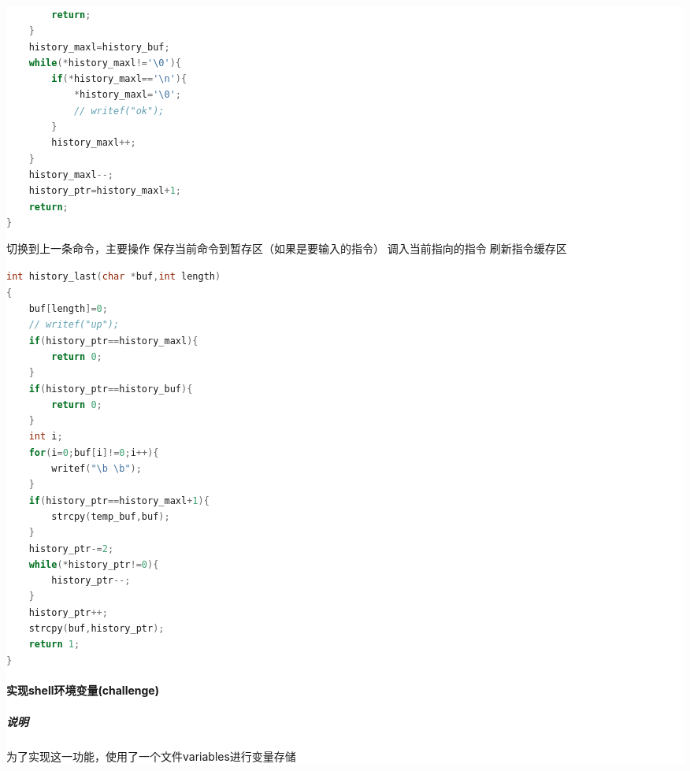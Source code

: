 ```c
		return;
	}
	history_maxl=history_buf;
	while(*history_maxl!='\0'){
		if(*history_maxl=='\n'){
			*history_maxl='\0';
			// writef("ok");
		}
		history_maxl++;
	}
	history_maxl--;
	history_ptr=history_maxl+1;
	return;
}
```

切换到上一条命令，主要操作 保存当前命令到暂存区（如果是要输入的指令） 调入当前指向的指令 刷新指令缓存区

```c
int history_last(char *buf,int length)
{
	buf[length]=0;
	// writef("up");
	if(history_ptr==history_maxl){
		return 0;
	}
	if(history_ptr==history_buf){
		return 0;
	}
	int i;
	for(i=0;buf[i]!=0;i++){
		writef("\b \b");
	}
	if(history_ptr==history_maxl+1){
		strcpy(temp_buf,buf);
	}
	history_ptr-=2;
	while(*history_ptr!=0){
		history_ptr--;
	}
	history_ptr++;
	strcpy(buf,history_ptr);
	return 1;
}
```



#### 实现shell环境变量(challenge)

##### 说明

为了实现这一功能，使用了一个文件variables进行变量存储
